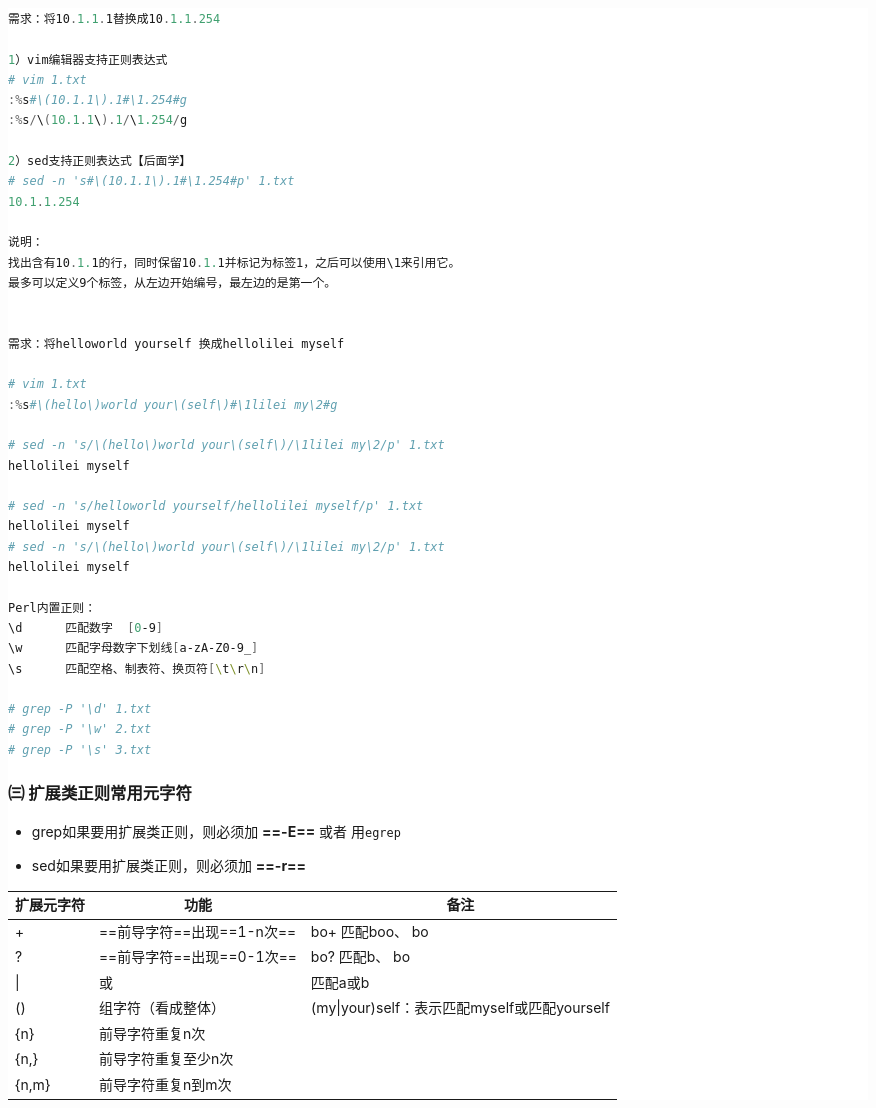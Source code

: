 ~~~powershell
需求：将10.1.1.1替换成10.1.1.254

1）vim编辑器支持正则表达式
# vim 1.txt
:%s#\(10.1.1\).1#\1.254#g 
:%s/\(10.1.1\).1/\1.254/g 

2）sed支持正则表达式【后面学】
# sed -n 's#\(10.1.1\).1#\1.254#p' 1.txt
10.1.1.254

说明：
找出含有10.1.1的行，同时保留10.1.1并标记为标签1，之后可以使用\1来引用它。
最多可以定义9个标签，从左边开始编号，最左边的是第一个。


需求：将helloworld yourself 换成hellolilei myself

# vim 1.txt
:%s#\(hello\)world your\(self\)#\1lilei my\2#g

# sed -n 's/\(hello\)world your\(self\)/\1lilei my\2/p' 1.txt 
hellolilei myself

# sed -n 's/helloworld yourself/hellolilei myself/p' 1.txt 
hellolilei myself
# sed -n 's/\(hello\)world your\(self\)/\1lilei my\2/p' 1.txt 
hellolilei myself

Perl内置正则：
\d      匹配数字  [0-9]
\w      匹配字母数字下划线[a-zA-Z0-9_]
\s      匹配空格、制表符、换页符[\t\r\n]

# grep -P '\d' 1.txt
# grep -P '\w' 2.txt
# grep -P '\s' 3.txt
~~~

### ㈢ 扩展类正则常用元字符

- grep如果要用扩展类正则，则必须加 **==-E==**  或者  用`egrep`

- sed如果要用扩展类正则，则必须加 **==-r==**

| 扩展元字符 | 功能                      | 备注                                         |
| ---------- | ------------------------- | -------------------------------------------- |
| +          | ==前导字符==出现==1-n次== | bo+ 匹配boo、 bo                             |
| ?          | ==前导字符==出现==0-1次== | bo? 匹配b、 bo                               |
| \|         | 或                        | 匹配a或b                                     |
| ()         | 组字符（看成整体）        | (my\|your)self：表示匹配myself或匹配yourself |
| {n}        | 前导字符重复n次           |                                              |
| {n,}       | 前导字符重复至少n次       |                                              |
| {n,m}      | 前导字符重复n到m次        |                                              |
